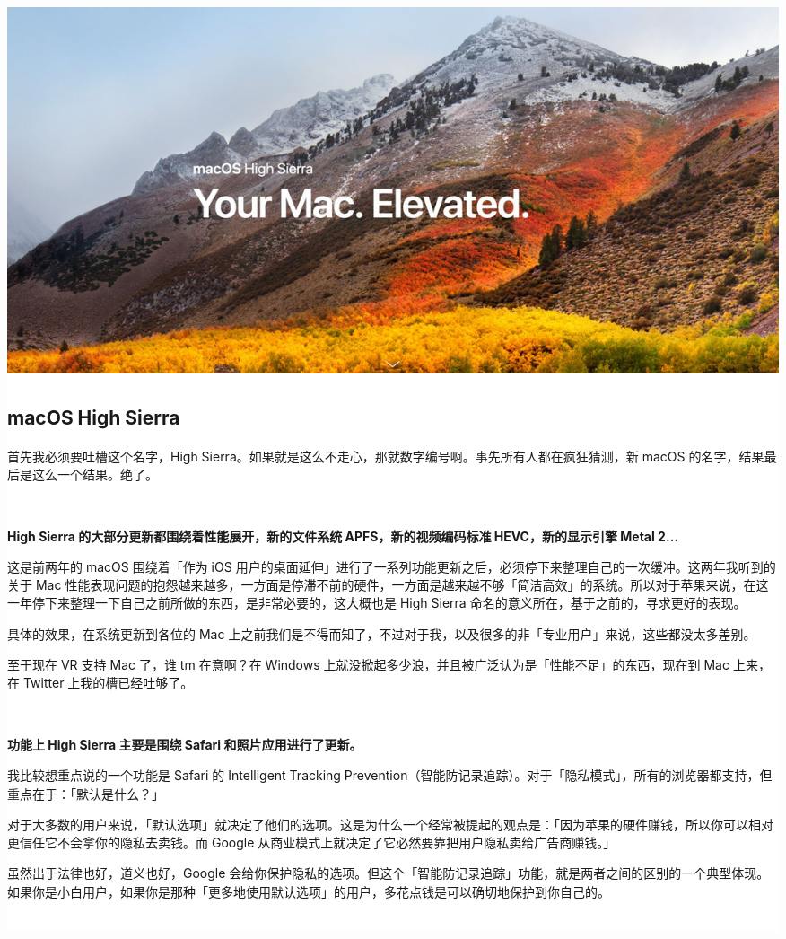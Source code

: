 ![](/assets/2017/v2-6ef1c3104bda40d62fd37d3f3a6916bc.jpg)

## macOS High Sierra

首先我必须要吐槽这个名字，High Sierra。如果就是这么不走心，那就数字编号啊。事先所有人都在疯狂猜测，新 macOS 的名字，结果最后是这么一个结果。绝了。

<br>

**High Sierra 的大部分更新都围绕着性能展开，新的文件系统 APFS，新的视频编码标准 HEVC，新的显示引擎 Metal 2…**

这是前两年的 macOS 围绕着「作为 iOS 用户的桌面延伸」进行了一系列功能更新之后，必须停下来整理自己的一次缓冲。这两年我听到的关于 Mac 性能表现问题的抱怨越来越多，一方面是停滞不前的硬件，一方面是越来越不够「简洁高效」的系统。所以对于苹果来说，在这一年停下来整理一下自己之前所做的东西，是非常必要的，这大概也是 High Sierra 命名的意义所在，基于之前的，寻求更好的表现。

具体的效果，在系统更新到各位的 Mac 上之前我们是不得而知了，不过对于我，以及很多的非「专业用户」来说，这些都没太多差别。

至于现在 VR 支持 Mac 了，谁 tm 在意啊？在 Windows 上就没掀起多少浪，并且被广泛认为是「性能不足」的东西，现在到 Mac 上来，在 Twitter 上我的槽已经吐够了。

<br>

**功能上 High Sierra 主要是围绕 Safari 和照片应用进行了更新。**

我比较想重点说的一个功能是 Safari 的 Intelligent Tracking Prevention（智能防记录追踪）。对于「隐私模式」，所有的浏览器都支持，但重点在于：「默认是什么？」

对于大多数的用户来说，「默认选项」就决定了他们的选项。这是为什么一个经常被提起的观点是：「因为苹果的硬件赚钱，所以你可以相对更信任它不会拿你的隐私去卖钱。而 Google 从商业模式上就决定了它必然要靠把用户隐私卖给广告商赚钱。」

虽然出于法律也好，道义也好，Google 会给你保护隐私的选项。但这个「智能防记录追踪」功能，就是两者之间的区别的一个典型体现。如果你是小白用户，如果你是那种「更多地使用默认选项」的用户，多花点钱是可以确切地保护到你自己的。

<br>
